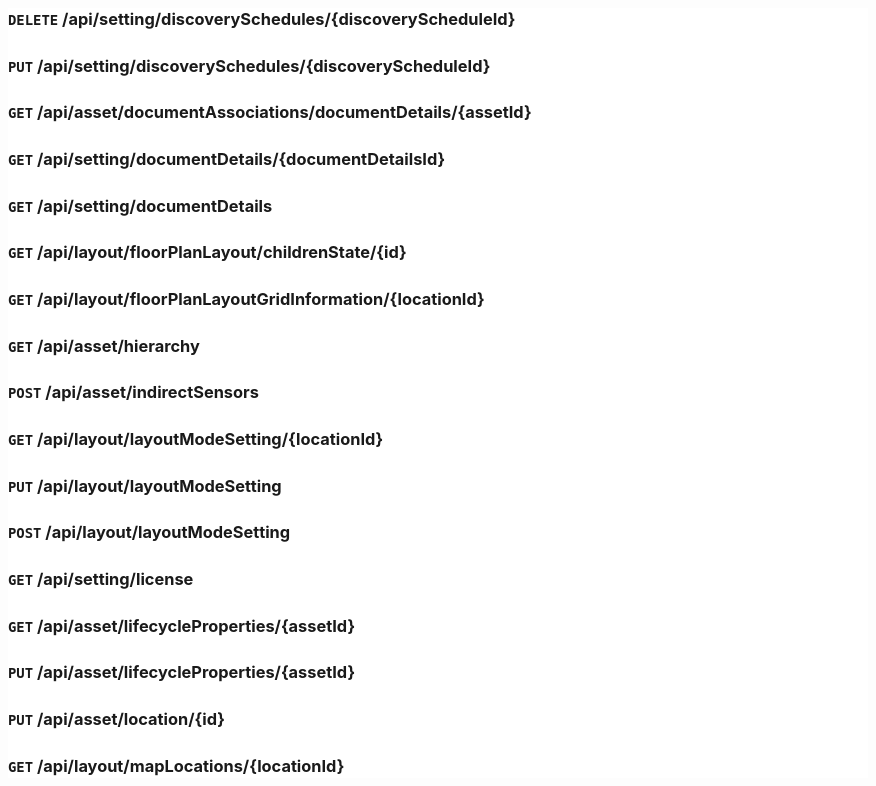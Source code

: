 
### `DELETE` /api/setting/discoverySchedules/{discoveryScheduleId}


### `PUT` /api/setting/discoverySchedules/{discoveryScheduleId}


### `GET` /api/asset/documentAssociations/documentDetails/{assetId}


### `GET` /api/setting/documentDetails/{documentDetailsId}


### `GET` /api/setting/documentDetails


### `GET` /api/layout/floorPlanLayout/childrenState/{id}


### `GET` /api/layout/floorPlanLayoutGridInformation/{locationId}


### `GET` /api/asset/hierarchy


### `POST` /api/asset/indirectSensors


### `GET` /api/layout/layoutModeSetting/{locationId}


### `PUT` /api/layout/layoutModeSetting


### `POST` /api/layout/layoutModeSetting


### `GET` /api/setting/license


### `GET` /api/asset/lifecycleProperties/{assetId}


### `PUT` /api/asset/lifecycleProperties/{assetId}


### `PUT` /api/asset/location/{id}


### `GET` /api/layout/mapLocations/{locationId}
